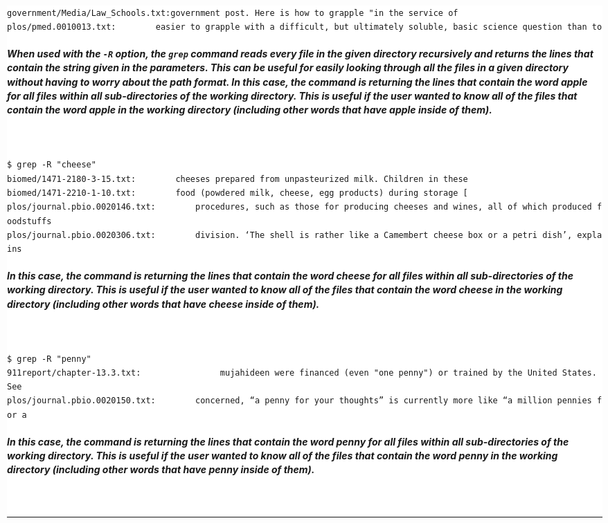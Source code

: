 ```
government/Media/Law_Schools.txt:government post. Here is how to grapple "in the service of
plos/pmed.0010013.txt:        easier to grapple with a difficult, but ultimately soluble, basic science question than to
```

##### When used with the `-R` option, the `grep` command reads every file in the given directory recursively and returns the lines that contain the string given in the parameters. This can be useful for easily looking through all the files in a given directory without having to worry about the path format. In this case, the command is returning the lines that contain the word **apple** for all files within all sub-directories of the working directory. This is useful if the user wanted to know all of the files that contain the word **apple** in the working directory (including other words that have **apple** inside of them).
<br/>

```
$ grep -R "cheese"
biomed/1471-2180-3-15.txt:        cheeses prepared from unpasteurized milk. Children in these
biomed/1471-2210-1-10.txt:        food (powdered milk, cheese, egg products) during storage [
plos/journal.pbio.0020146.txt:        procedures, such as those for producing cheeses and wines, all of which produced foodstuffs
plos/journal.pbio.0020306.txt:        division. ‘The shell is rather like a Camembert cheese box or a petri dish’, explains
```

##### In this case, the command is returning the lines that contain the word **cheese** for all files within all sub-directories of the working directory. This is useful if the user wanted to know all of the files that contain the word **cheese** in the working directory (including other words that have **cheese** inside of them).
<br/>

```
$ grep -R "penny"
911report/chapter-13.3.txt:                mujahideen were financed (even "one penny") or trained by the United States. See
plos/journal.pbio.0020150.txt:        concerned, “a penny for your thoughts” is currently more like “a million pennies for a
```

##### In this case, the command is returning the lines that contain the word **penny** for all files within all sub-directories of the working directory. This is useful if the user wanted to know all of the files that contain the word **penny** in the working directory (including other words that have **penny** inside of them).
<br/>

---
